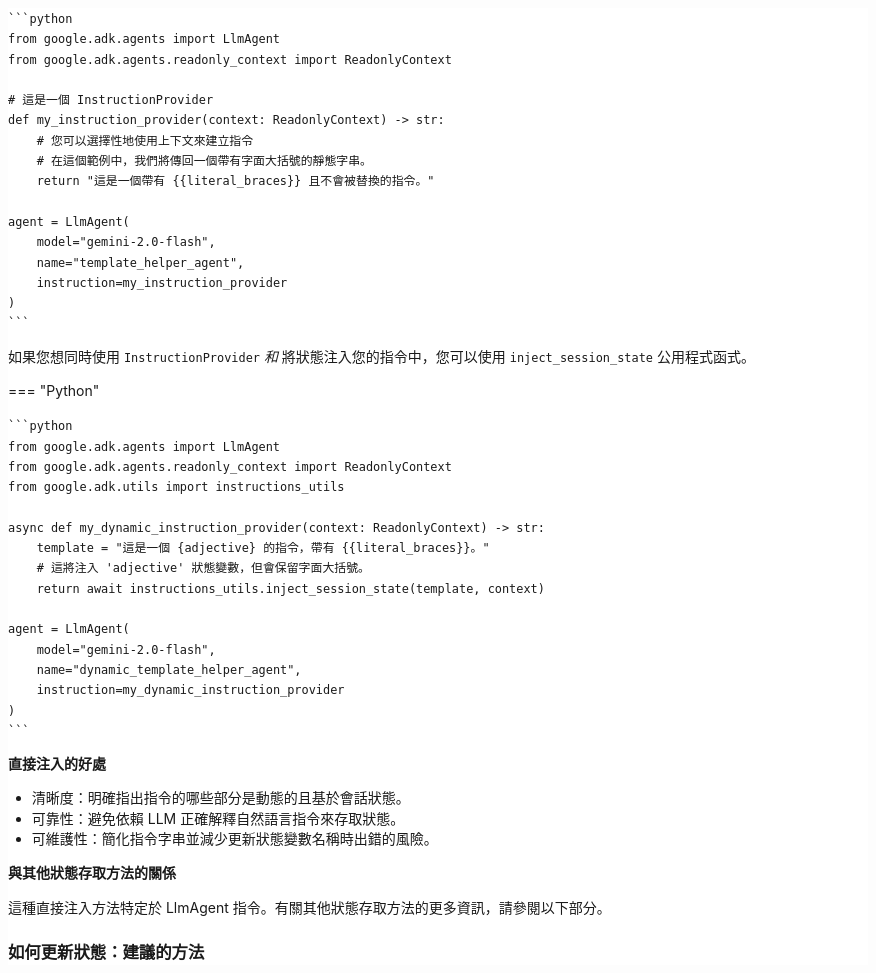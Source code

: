    ```python
    from google.adk.agents import LlmAgent
    from google.adk.agents.readonly_context import ReadonlyContext

    # 這是一個 InstructionProvider
    def my_instruction_provider(context: ReadonlyContext) -> str:
        # 您可以選擇性地使用上下文來建立指令
        # 在這個範例中，我們將傳回一個帶有字面大括號的靜態字串。
        return "這是一個帶有 {{literal_braces}} 且不會被替換的指令。"

    agent = LlmAgent(
        model="gemini-2.0-flash",
        name="template_helper_agent",
        instruction=my_instruction_provider
    )
    ```

如果您想同時使用 `InstructionProvider` *和* 將狀態注入您的指令中，您可以使用 `inject_session_state` 公用程式函式。

=== "Python"

    ```python
    from google.adk.agents import LlmAgent
    from google.adk.agents.readonly_context import ReadonlyContext
    from google.adk.utils import instructions_utils

    async def my_dynamic_instruction_provider(context: ReadonlyContext) -> str:
        template = "這是一個 {adjective} 的指令，帶有 {{literal_braces}}。"
        # 這將注入 'adjective' 狀態變數，但會保留字面大括號。
        return await instructions_utils.inject_session_state(template, context)

    agent = LlmAgent(
        model="gemini-2.0-flash",
        name="dynamic_template_helper_agent",
        instruction=my_dynamic_instruction_provider
    )
    ```

**直接注入的好處**

* 清晰度：明確指出指令的哪些部分是動態的且基於會話狀態。
* 可靠性：避免依賴 LLM 正確解釋自然語言指令來存取狀態。
* 可維護性：簡化指令字串並減少更新狀態變數名稱時出錯的風險。

**與其他狀態存取方法的關係**

這種直接注入方法特定於 LlmAgent 指令。有關其他狀態存取方法的更多資訊，請參閱以下部分。

### 如何更新狀態：建議的方法
